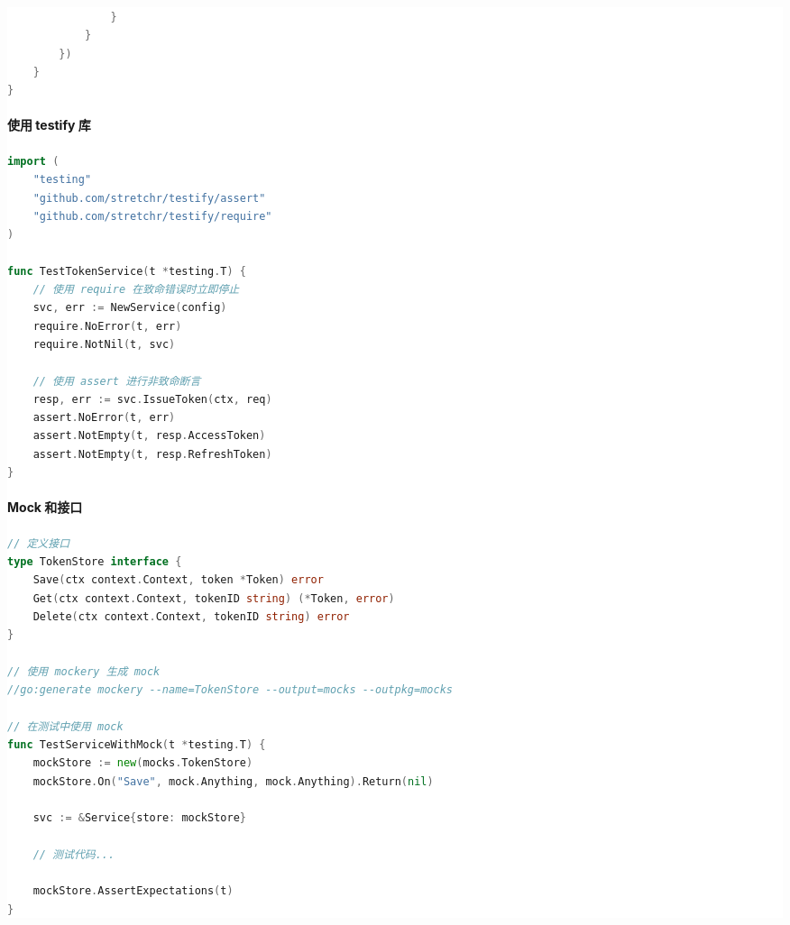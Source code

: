 ```go
                }
            }
        })
    }
}
```

#### 使用 testify 库

```go
import (
    "testing"
    "github.com/stretchr/testify/assert"
    "github.com/stretchr/testify/require"
)

func TestTokenService(t *testing.T) {
    // 使用 require 在致命错误时立即停止
    svc, err := NewService(config)
    require.NoError(t, err)
    require.NotNil(t, svc)
    
    // 使用 assert 进行非致命断言
    resp, err := svc.IssueToken(ctx, req)
    assert.NoError(t, err)
    assert.NotEmpty(t, resp.AccessToken)
    assert.NotEmpty(t, resp.RefreshToken)
}
```

#### Mock 和接口

```go
// 定义接口
type TokenStore interface {
    Save(ctx context.Context, token *Token) error
    Get(ctx context.Context, tokenID string) (*Token, error)
    Delete(ctx context.Context, tokenID string) error
}

// 使用 mockery 生成 mock
//go:generate mockery --name=TokenStore --output=mocks --outpkg=mocks

// 在测试中使用 mock
func TestServiceWithMock(t *testing.T) {
    mockStore := new(mocks.TokenStore)
    mockStore.On("Save", mock.Anything, mock.Anything).Return(nil)
    
    svc := &Service{store: mockStore}
    
    // 测试代码...
    
    mockStore.AssertExpectations(t)
}
```
